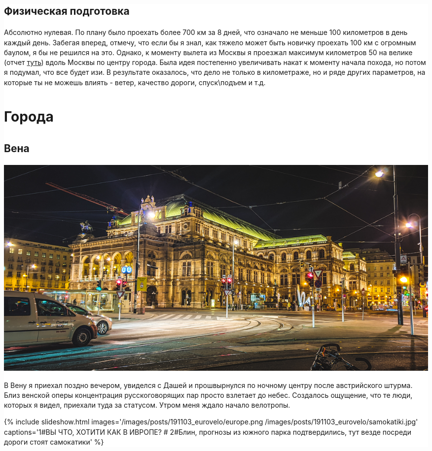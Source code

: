 <div class="video">
    <figure>
        <iframe width="640" height="480" src="//www.youtube.com/embed/bXSelf3bv_U" frameborder="0" allowfullscreen></iframe>
    </figure>
</div>

## Физическая подготовка

Абсолютно нулевая. По плану было проехать более 700 км за 8 дней, что означало не меньше 100 километров в день каждый день. Забегая вперед, отмечу, что если бы я знал, как тяжело может быть новичку проехать 100 км с огромным баулом, я бы не решился на это. Однако, к моменту вылета из Москвы я проезжал максимум километров 50 на велике (отчет [туть](https://merkulov.top/skaz/2019-09-09-skaz4/)) вдоль Москвы по центру города. Была идея постепенно увеличивать накат к моменту начала похода, но потом я подумал, что все будет изи. В результате оказалось, что дело не только в километраже, но и ряде других параметров, на которые ты не можешь влиять - ветер, качество дороги, спуск\подъем и т.д.

# Города

## Вена

![](/images/posts/191103_eurovelo/vienna_opera.jpg#full)

В Вену я приехал поздно вечером, увиделся с Дашей и прошвырнулся по ночному центру после австрийского штурма. Близ венской оперы концентрация русскоговорящих пар просто взлетает до небес. Создалось ощущение, что те люди, которых я видел, приехали туда за статусом. Утром меня ждало начало велотропы.

{% include slideshow.html 
	images='/images/posts/191103_eurovelo/europe.png /images/posts/191103_eurovelo/samokatiki.jpg'
	captions='1#ВЫ ЧТО, ХОТИТИ КАК В ИВРОПЕ? # 2#Блин, прогнозы из южного парка подтвердились, тут везде посреди дороги стоят самокатики' %}
